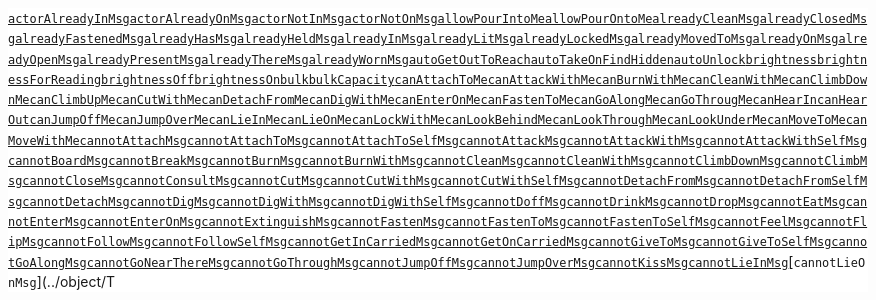 [`actorAlreadyInMsg`](../object/Thing.html#actorAlreadyInMsg)[`actorAlreadyOnMsg`](../object/Thing.html#actorAlreadyOnMsg)[`actorNotInMsg`](../object/Thing.html#actorNotInMsg)[`actorNotOnMsg`](../object/Thing.html#actorNotOnMsg)[`allowPourIntoMe`](../object/Thing.html#allowPourIntoMe)[`allowPourOntoMe`](../object/Thing.html#allowPourOntoMe)[`alreadyCleanMsg`](../object/Thing.html#alreadyCleanMsg)[`alreadyClosedMsg`](../object/Thing.html#alreadyClosedMsg)[`alreadyFastenedMsg`](../object/Thing.html#alreadyFastenedMsg)[`alreadyHasMsg`](../object/Thing.html#alreadyHasMsg)[`alreadyHeldMsg`](../object/Thing.html#alreadyHeldMsg)[`alreadyInMsg`](../object/Thing.html#alreadyInMsg)[`alreadyLitMsg`](../object/Thing.html#alreadyLitMsg)[`alreadyLockedMsg`](../object/Thing.html#alreadyLockedMsg)[`alreadyMovedToMsg`](../object/Thing.html#alreadyMovedToMsg)[`alreadyOnMsg`](../object/Thing.html#alreadyOnMsg)[`alreadyOpenMsg`](../object/Thing.html#alreadyOpenMsg)[`alreadyPresentMsg`](../object/Thing.html#alreadyPresentMsg)[`alreadyThereMsg`](../object/Thing.html#alreadyThereMsg)[`alreadyWornMsg`](../object/Thing.html#alreadyWornMsg)[`autoGetOutToReach`](../object/Thing.html#autoGetOutToReach)[`autoTakeOnFindHidden`](../object/Thing.html#autoTakeOnFindHidden)[`autoUnlock`](../object/Thing.html#autoUnlock)[`brightness`](../object/Thing.html#brightness)[`brightnessForReading`](../object/Thing.html#brightnessForReading)[`brightnessOff`](../object/Thing.html#brightnessOff)[`brightnessOn`](../object/Thing.html#brightnessOn)[`bulk`](../object/Thing.html#bulk)[`bulkCapacity`](../object/Thing.html#bulkCapacity)[`canAttachToMe`](../object/Thing.html#canAttachToMe)[`canAttackWithMe`](../object/Thing.html#canAttackWithMe)[`canBurnWithMe`](../object/Thing.html#canBurnWithMe)[`canCleanWithMe`](../object/Thing.html#canCleanWithMe)[`canClimbDownMe`](../object/Thing.html#canClimbDownMe)[`canClimbUpMe`](../object/Thing.html#canClimbUpMe)[`canCutWithMe`](../object/Thing.html#canCutWithMe)[`canDetachFromMe`](../object/Thing.html#canDetachFromMe)[`canDigWithMe`](../object/Thing.html#canDigWithMe)[`canEnterOnMe`](../object/Thing.html#canEnterOnMe)[`canFastenToMe`](../object/Thing.html#canFastenToMe)[`canGoAlongMe`](../object/Thing.html#canGoAlongMe)[`canGoThrougMe`](../object/Thing.html#canGoThrougMe)[`canHearIn`](../object/Thing.html#canHearIn)[`canHearOut`](../object/Thing.html#canHearOut)[`canJumpOffMe`](../object/Thing.html#canJumpOffMe)[`canJumpOverMe`](../object/Thing.html#canJumpOverMe)[`canLieInMe`](../object/Thing.html#canLieInMe)[`canLieOnMe`](../object/Thing.html#canLieOnMe)[`canLockWithMe`](../object/Thing.html#canLockWithMe)[`canLookBehindMe`](../object/Thing.html#canLookBehindMe)[`canLookThroughMe`](../object/Thing.html#canLookThroughMe)[`canLookUnderMe`](../object/Thing.html#canLookUnderMe)[`canMoveToMe`](../object/Thing.html#canMoveToMe)[`canMoveWithMe`](../object/Thing.html#canMoveWithMe)[`cannotAttachMsg`](../object/Thing.html#cannotAttachMsg)[`cannotAttachToMsg`](../object/Thing.html#cannotAttachToMsg)[`cannotAttachToSelfMsg`](../object/Thing.html#cannotAttachToSelfMsg)[`cannotAttackMsg`](../object/Thing.html#cannotAttackMsg)[`cannotAttackWithMsg`](../object/Thing.html#cannotAttackWithMsg)[`cannotAttackWithSelfMsg`](../object/Thing.html#cannotAttackWithSelfMsg)[`cannotBoardMsg`](../object/Thing.html#cannotBoardMsg)[`cannotBreakMsg`](../object/Thing.html#cannotBreakMsg)[`cannotBurnMsg`](../object/Thing.html#cannotBurnMsg)[`cannotBurnWithMsg`](../object/Thing.html#cannotBurnWithMsg)[`cannotCleanMsg`](../object/Thing.html#cannotCleanMsg)[`cannotCleanWithMsg`](../object/Thing.html#cannotCleanWithMsg)[`cannotClimbDownMsg`](../object/Thing.html#cannotClimbDownMsg)[`cannotClimbMsg`](../object/Thing.html#cannotClimbMsg)[`cannotCloseMsg`](../object/Thing.html#cannotCloseMsg)[`cannotConsultMsg`](../object/Thing.html#cannotConsultMsg)[`cannotCutMsg`](../object/Thing.html#cannotCutMsg)[`cannotCutWithMsg`](../object/Thing.html#cannotCutWithMsg)[`cannotCutWithSelfMsg`](../object/Thing.html#cannotCutWithSelfMsg)[`cannotDetachFromMsg`](../object/Thing.html#cannotDetachFromMsg)[`cannotDetachFromSelfMsg`](../object/Thing.html#cannotDetachFromSelfMsg)[`cannotDetachMsg`](../object/Thing.html#cannotDetachMsg)[`cannotDigMsg`](../object/Thing.html#cannotDigMsg)[`cannotDigWithMsg`](../object/Thing.html#cannotDigWithMsg)[`cannotDigWithSelfMsg`](../object/Thing.html#cannotDigWithSelfMsg)[`cannotDoffMsg`](../object/Thing.html#cannotDoffMsg)[`cannotDrinkMsg`](../object/Thing.html#cannotDrinkMsg)[`cannotDropMsg`](../object/Thing.html#cannotDropMsg)[`cannotEatMsg`](../object/Thing.html#cannotEatMsg)[`cannotEnterMsg`](../object/Thing.html#cannotEnterMsg)[`cannotEnterOnMsg`](../object/Thing.html#cannotEnterOnMsg)[`cannotExtinguishMsg`](../object/Thing.html#cannotExtinguishMsg)[`cannotFastenMsg`](../object/Thing.html#cannotFastenMsg)[`cannotFastenToMsg`](../object/Thing.html#cannotFastenToMsg)[`cannotFastenToSelfMsg`](../object/Thing.html#cannotFastenToSelfMsg)[`cannotFeelMsg`](../object/Thing.html#cannotFeelMsg)[`cannotFlipMsg`](../object/Thing.html#cannotFlipMsg)[`cannotFollowMsg`](../object/Thing.html#cannotFollowMsg)[`cannotFollowSelfMsg`](../object/Thing.html#cannotFollowSelfMsg)[`cannotGetInCarriedMsg`](../object/Thing.html#cannotGetInCarriedMsg)[`cannotGetOnCarriedMsg`](../object/Thing.html#cannotGetOnCarriedMsg)[`cannotGiveToMsg`](../object/Thing.html#cannotGiveToMsg)[`cannotGiveToSelfMsg`](../object/Thing.html#cannotGiveToSelfMsg)[`cannotGoAlongMsg`](../object/Thing.html#cannotGoAlongMsg)[`cannotGoNearThereMsg`](../object/Thing.html#cannotGoNearThereMsg)[`cannotGoThroughMsg`](../object/Thing.html#cannotGoThroughMsg)[`cannotJumpOffMsg`](../object/Thing.html#cannotJumpOffMsg)[`cannotJumpOverMsg`](../object/Thing.html#cannotJumpOverMsg)[`cannotKissMsg`](../object/Thing.html#cannotKissMsg)[`cannotLieInMsg`](../object/Thing.html#cannotLieInMsg)[`cannotLieOnMsg`](../object/T